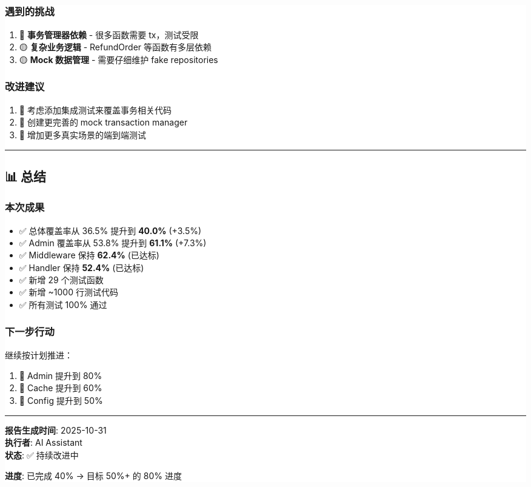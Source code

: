 ### 遇到的挑战

1. 🔴 **事务管理器依赖** - 很多函数需要 tx，测试受限
2. 🟡 **复杂业务逻辑** - RefundOrder 等函数有多层依赖
3. 🟡 **Mock 数据管理** - 需要仔细维护 fake repositories

### 改进建议

1. 📝 考虑添加集成测试来覆盖事务相关代码
2. 📝 创建更完善的 mock transaction manager
3. 📝 增加更多真实场景的端到端测试

---

## 📊 总结

### 本次成果

- ✅ 总体覆盖率从 36.5% 提升到 **40.0%** (+3.5%)
- ✅ Admin 覆盖率从 53.8% 提升到 **61.1%** (+7.3%)
- ✅ Middleware 保持 **62.4%** (已达标)
- ✅ Handler 保持 **52.4%** (已达标)
- ✅ 新增 29 个测试函数
- ✅ 新增 ~1000 行测试代码
- ✅ 所有测试 100% 通过

### 下一步行动

继续按计划推进：
1. 🎯 Admin 提升到 80%
2. 🎯 Cache 提升到 60%
3. 🎯 Config 提升到 50%

---

**报告生成时间**: 2025-10-31  
**执行者**: AI Assistant  
**状态**: ✅ 持续改进中

**进度**: 已完成 40% → 目标 50%+ 的 80% 进度

